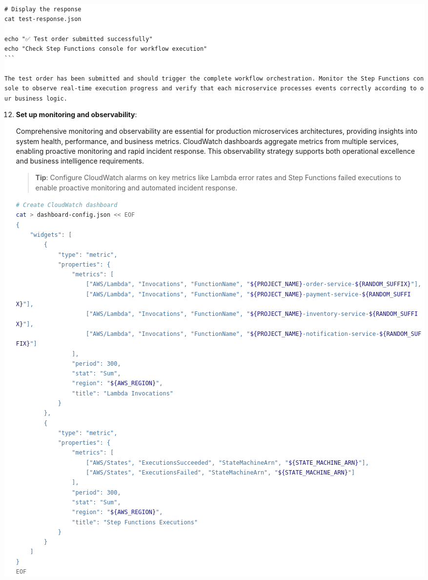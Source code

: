     # Display the response
    cat test-response.json
    
    echo "✅ Test order submitted successfully"
    echo "Check Step Functions console for workflow execution"
    ```

    The test order has been submitted and should trigger the complete workflow orchestration. Monitor the Step Functions console to observe real-time execution progress and verify that each microservice processes events correctly according to our business logic.

12. **Set up monitoring and observability**:

    Comprehensive monitoring and observability are essential for production microservices architectures, providing insights into system health, performance, and business metrics. CloudWatch dashboards aggregate metrics from multiple services, enabling proactive monitoring and rapid incident response. This observability strategy supports both operational excellence and business intelligence requirements.

    > **Tip**: Configure CloudWatch alarms on key metrics like Lambda error rates and Step Functions failed executions to enable proactive monitoring and automated incident response.

    ```bash
    # Create CloudWatch dashboard
    cat > dashboard-config.json << EOF
    {
        "widgets": [
            {
                "type": "metric",
                "properties": {
                    "metrics": [
                        ["AWS/Lambda", "Invocations", "FunctionName", "${PROJECT_NAME}-order-service-${RANDOM_SUFFIX}"],
                        ["AWS/Lambda", "Invocations", "FunctionName", "${PROJECT_NAME}-payment-service-${RANDOM_SUFFIX}"],
                        ["AWS/Lambda", "Invocations", "FunctionName", "${PROJECT_NAME}-inventory-service-${RANDOM_SUFFIX}"],
                        ["AWS/Lambda", "Invocations", "FunctionName", "${PROJECT_NAME}-notification-service-${RANDOM_SUFFIX}"]
                    ],
                    "period": 300,
                    "stat": "Sum",
                    "region": "${AWS_REGION}",
                    "title": "Lambda Invocations"
                }
            },
            {
                "type": "metric",
                "properties": {
                    "metrics": [
                        ["AWS/States", "ExecutionsSucceeded", "StateMachineArn", "${STATE_MACHINE_ARN}"],
                        ["AWS/States", "ExecutionsFailed", "StateMachineArn", "${STATE_MACHINE_ARN}"]
                    ],
                    "period": 300,
                    "stat": "Sum",
                    "region": "${AWS_REGION}",
                    "title": "Step Functions Executions"
                }
            }
        ]
    }
    EOF
    